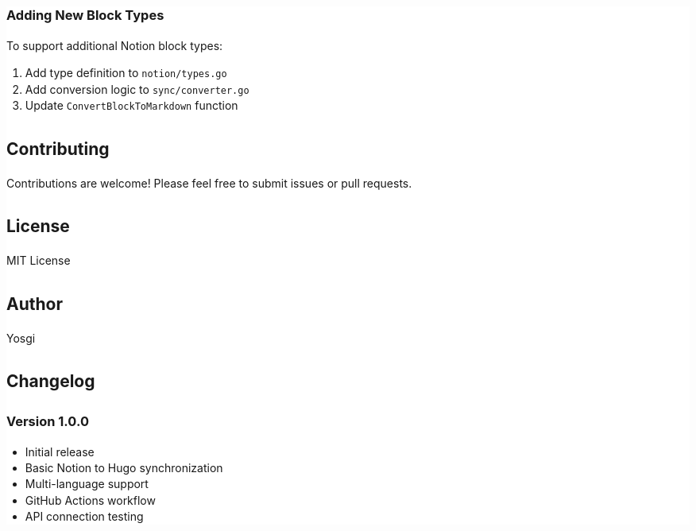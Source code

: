 ### Adding New Block Types

To support additional Notion block types:

1. Add type definition to `notion/types.go`
2. Add conversion logic to `sync/converter.go`
3. Update `ConvertBlockToMarkdown` function

## Contributing

Contributions are welcome! Please feel free to submit issues or pull requests.

## License

MIT License

## Author

Yosgi

## Changelog

### Version 1.0.0
- Initial release
- Basic Notion to Hugo synchronization
- Multi-language support
- GitHub Actions workflow
- API connection testing

